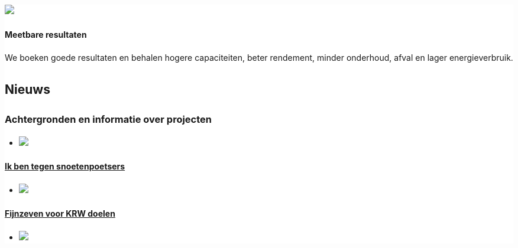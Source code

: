 ![](data:image/svg+xml)

#### Meetbare resultaten

We boeken goede resultaten en behalen hogere capaciteiten, beter rendement, minder onderhoud, afval en lager energieverbruik.

## Nieuws

### Achtergronden en informatie over projecten

- [![](data:image/svg+xml)](https://purgatoria.nl/snoetenpoetsers/)



























#### [Ik ben tegen snoetenpoetsers](https://purgatoria.nl/snoetenpoetsers/)

- [![](data:image/svg+xml)](https://purgatoria.nl/fijnzeven-voor-krw-doelen/)



























#### [Fijnzeven voor KRW doelen](https://purgatoria.nl/fijnzeven-voor-krw-doelen/)

- [![](data:image/svg+xml)](https://purgatoria.nl/vet-en-de-icabus/)
